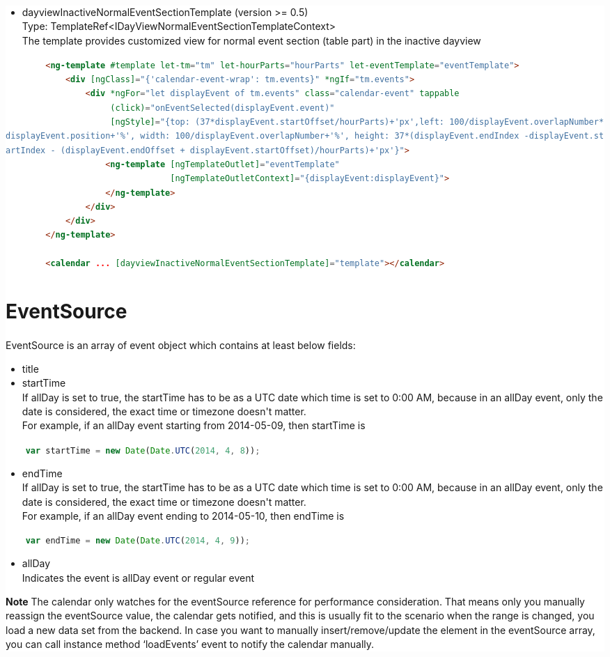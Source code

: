 
* dayviewInactiveNormalEventSectionTemplate (version >= 0.5)  
Type: TemplateRef\<IDayViewNormalEventSectionTemplateContext\>    
The template provides customized view for normal event section (table part) in the inactive dayview

``` html
        <ng-template #template let-tm="tm" let-hourParts="hourParts" let-eventTemplate="eventTemplate">
            <div [ngClass]="{'calendar-event-wrap': tm.events}" *ngIf="tm.events">
                <div *ngFor="let displayEvent of tm.events" class="calendar-event" tappable
                     (click)="onEventSelected(displayEvent.event)"
                     [ngStyle]="{top: (37*displayEvent.startOffset/hourParts)+'px',left: 100/displayEvent.overlapNumber*displayEvent.position+'%', width: 100/displayEvent.overlapNumber+'%', height: 37*(displayEvent.endIndex -displayEvent.startIndex - (displayEvent.endOffset + displayEvent.startOffset)/hourParts)+'px'}">
                    <ng-template [ngTemplateOutlet]="eventTemplate"
                                 [ngTemplateOutletContext]="{displayEvent:displayEvent}">
                    </ng-template>
                </div>
            </div>
        </ng-template>

        <calendar ... [dayviewInactiveNormalEventSectionTemplate]="template"></calendar>
```



# EventSource

EventSource is an array of event object which contains at least below fields:

* title
* startTime    
If allDay is set to true, the startTime has to be as a UTC date which time is set to 0:00 AM, because in an allDay event, only the date is considered, the exact time or timezone doesn't matter.    
For example, if an allDay event starting from 2014-05-09, then startTime is

``` javascript
    var startTime = new Date(Date.UTC(2014, 4, 8));
```

* endTime    
If allDay is set to true, the startTime has to be as a UTC date which time is set to 0:00 AM, because in an allDay event, only the date is considered, the exact time or timezone doesn't matter.    
For example, if an allDay event ending to 2014-05-10, then endTime is
``` javascript
    var endTime = new Date(Date.UTC(2014, 4, 9));
```
* allDay    
Indicates the event is allDay event or regular event

**Note** The calendar only watches for the eventSource reference for performance consideration. That means only you manually reassign the eventSource value, the calendar gets notified, and this is usually fit to the scenario when the range is changed, you load a new data set from the backend. In case you want to manually insert/remove/update the element in the eventSource array, you can call instance method ‘loadEvents’ event to notify the calendar manually.
